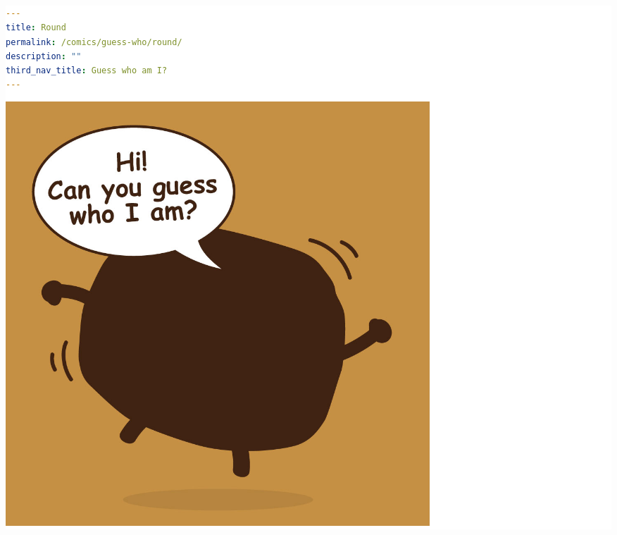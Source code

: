 ```yaml
---
title: Round
permalink: /comics/guess-who/round/
description: ""
third_nav_title: Guess who am I?
---
```

<img src="/images/Comics/Guess%20who/comics_bouncy_intro_01.jpg" style="width:70%">
<br>